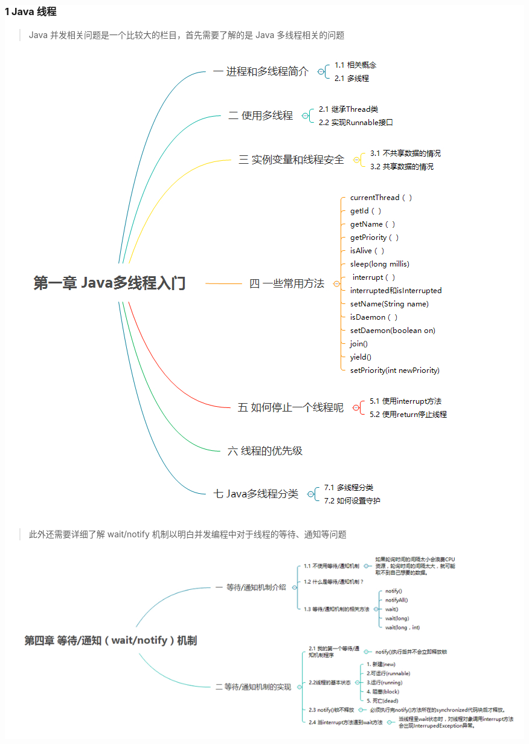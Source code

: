 
### 1 Java 线程

> Java 并发相关问题是一个比较大的栏目，首先需要了解的是 Java 多线程相关的问题

![java并发](../../images/interview/Java并发.png)

> 此外还需要详细了解 wait/notify 机制以明白并发编程中对于线程的等待、通知等问题

![wait/notify机制](../../images/interview/wait:notify机制.png)
